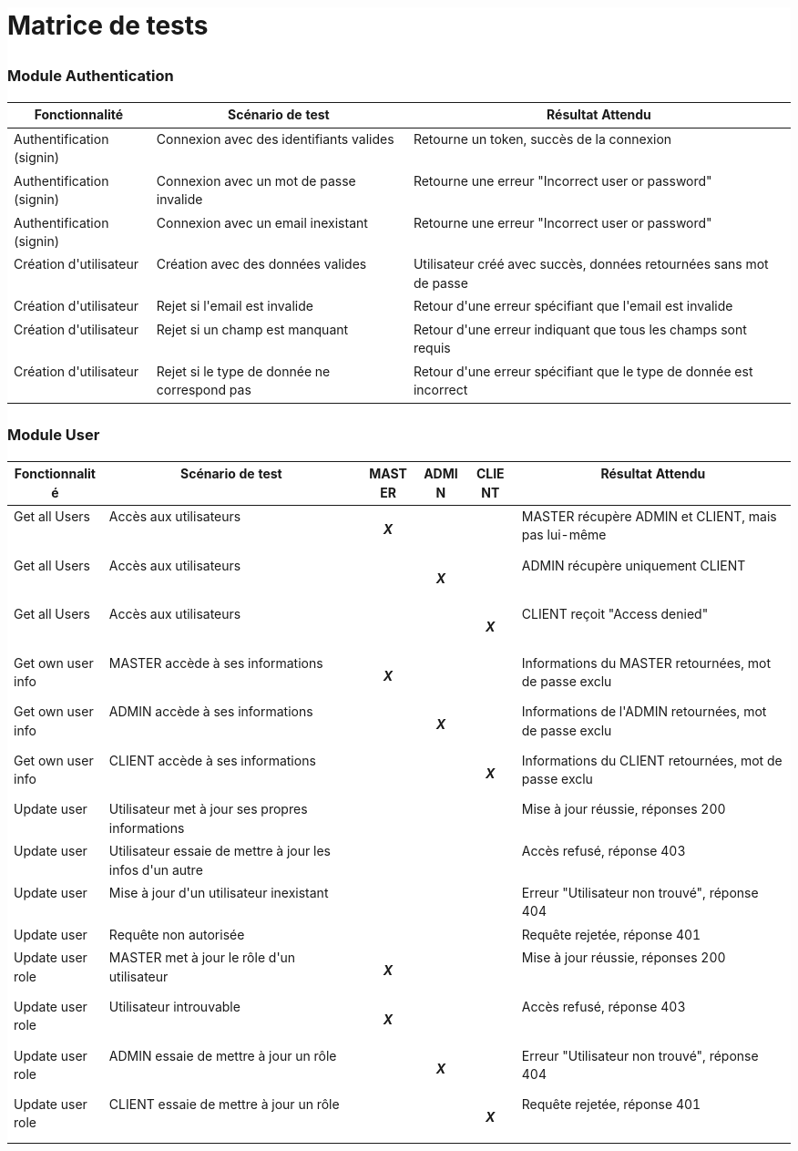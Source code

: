# Matrice de tests

### Module Authentication

| Fonctionnalité            | Scénario de test                             | Résultat Attendu                                                   |
| ------------------------- | -------------------------------------------- | ------------------------------------------------------------------ |
| Authentification (signin) | Connexion avec des identifiants valides      | Retourne un token, succès de la connexion                          |
| Authentification (signin) | Connexion avec un mot de passe invalide      | Retourne une erreur "Incorrect user or password"                   |
| Authentification (signin) | Connexion avec un email inexistant           | Retourne une erreur "Incorrect user or password"                   |
| Création d'utilisateur    | Création avec des données valides            | Utilisateur créé avec succès, données retournées sans mot de passe |
| Création d'utilisateur    | Rejet si l'email est invalide                | Retour d'une erreur spécifiant que l'email est invalide            |
| Création d'utilisateur    | Rejet si un champ est manquant               | Retour d'une erreur indiquant que tous les champs sont requis      |
| Création d'utilisateur    | Rejet si le type de donnée ne correspond pas | Retour d'une erreur spécifiant que le type de donnée est incorrect |

### Module User

| Fonctionnalité    | Scénario de test                                                   | MASTER                                     | ADMIN                                      | CLIENT                                     | Résultat Attendu                                       |
| ----------------- | ------------------------------------------------------------------ | ------------------------------------------ | ------------------------------------------ | ------------------------------------------ | ------------------------------------------------------ |
| Get all Users     | Accès aux utilisateurs                                             | **_<p style="text-align: center;">X</p>_** |                                            |                                            | MASTER récupère ADMIN et CLIENT, mais pas lui-même     |
| Get all Users     | Accès aux utilisateurs                                             |                                            | **_<p style="text-align: center;">X</p>_** |                                            | ADMIN récupère uniquement CLIENT                       |
| Get all Users     | Accès aux utilisateurs                                             |                                            |                                            | **_<p style="text-align: center;">X</p>_** | CLIENT reçoit "Access denied"                          |
| Get own user info | MASTER accède à ses informations                                   | **_<p style="text-align: center;">X</p>_** |                                            |                                            | Informations du MASTER retournées, mot de passe exclu  |
| Get own user info | ADMIN accède à ses informations                                    |                                            | **_<p style="text-align: center;">X</p>_** |                                            | Informations de l'ADMIN retournées, mot de passe exclu |
| Get own user info | CLIENT accède à ses informations                                   |                                            |                                            | **_<p style="text-align: center;">X</p>_** | Informations du CLIENT retournées, mot de passe exclu  |
| Update user       | Utilisateur met à jour ses propres informations                    |                                            |                                            |                                            | Mise à jour réussie, réponses 200                      |
| Update user       | Utilisateur essaie de mettre à jour les infos d'un autre           |                                            |                                            |                                            | Accès refusé, réponse 403                              |
| Update user       | Mise à jour d'un utilisateur inexistant                            |                                            |                                            |                                            | Erreur "Utilisateur non trouvé", réponse 404           |
| Update user       | Requête non autorisée                                              |                                            |                                            |                                            | Requête rejetée, réponse 401                           |
| Update user role  | MASTER met à jour le rôle d'un utilisateur                         | **_<p style="text-align: center;">X</p>_** |                                            |                                            | Mise à jour réussie, réponses 200                      |
| Update user role  | Utilisateur introuvable                                            | **_<p style="text-align: center;">X</p>_** |                                            |                                            | Accès refusé, réponse 403                              |
| Update user role  | ADMIN essaie de mettre à jour un rôle                              |                                            | **_<p style="text-align: center;">X</p>_** |                                            | Erreur "Utilisateur non trouvé", réponse 404           |
| Update user role  | CLIENT essaie de mettre à jour un rôle                             |                                            |                                            | **_<p style="text-align: center;">X</p>_** | Requête rejetée, réponse 401                           |